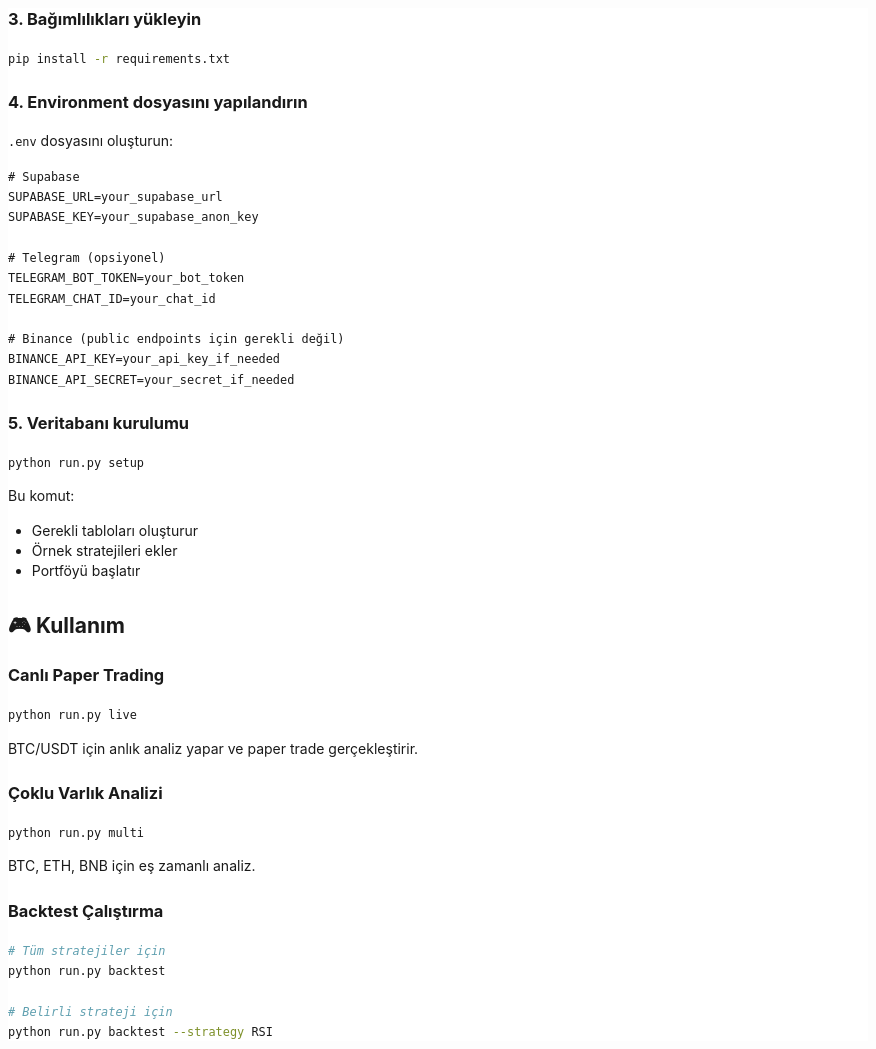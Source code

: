 ### 3. Bağımlılıkları yükleyin
```bash
pip install -r requirements.txt
```

### 4. Environment dosyasını yapılandırın
`.env` dosyasını oluşturun:
```env
# Supabase
SUPABASE_URL=your_supabase_url
SUPABASE_KEY=your_supabase_anon_key

# Telegram (opsiyonel)
TELEGRAM_BOT_TOKEN=your_bot_token
TELEGRAM_CHAT_ID=your_chat_id

# Binance (public endpoints için gerekli değil)
BINANCE_API_KEY=your_api_key_if_needed
BINANCE_API_SECRET=your_secret_if_needed
```

### 5. Veritabanı kurulumu
```bash
python run.py setup
```

Bu komut:
- Gerekli tabloları oluşturur
- Örnek stratejileri ekler
- Portföyü başlatır

## 🎮 Kullanım

### Canlı Paper Trading
```bash
python run.py live
```
BTC/USDT için anlık analiz yapar ve paper trade gerçekleştirir.

### Çoklu Varlık Analizi
```bash
python run.py multi
```
BTC, ETH, BNB için eş zamanlı analiz.

### Backtest Çalıştırma
```bash
# Tüm stratejiler için
python run.py backtest

# Belirli strateji için
python run.py backtest --strategy RSI
```
